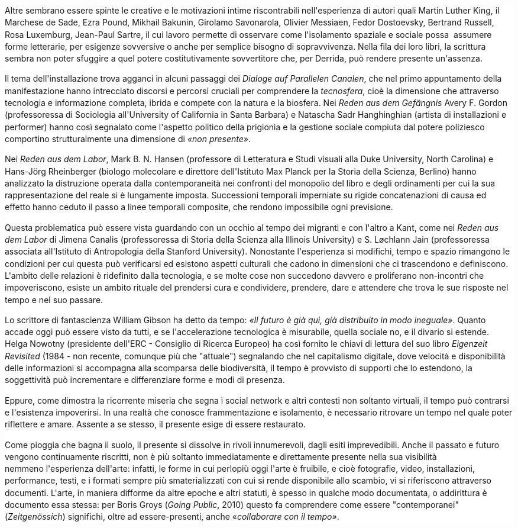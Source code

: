 Altre sembrano essere spinte le creative e le motivazioni intime riscontrabili nell'esperienza di autori quali Martin Luther King, il Marchese de Sade, Ezra Pound, Mikhail Bakunin, Girolamo Savonarola, Olivier Messiaen, Fedor Dostoevsky, Bertrand Russell, Rosa Luxemburg, Jean-Paul Sartre, il cui lavoro permette di osservare come l'isolamento spaziale e sociale possa  assumere forme letterarie, per esigenze sovversive o anche per semplice bisogno di sopravvivenza. Nella fila dei loro libri, la scrittura sembra non poter sfuggire a quel potere costitutivamente sovvertitore che, per Derrida, può rendere presente un'assenza.

Il tema dell'installazione trova agganci in alcuni passaggi dei *Dialoge auf Parallelen Canalen*, che nel primo appuntamento della manifestazione hanno intrecciato discorsi e percorsi cruciali per comprendere la *tecnosfera*, cioè la dimensione che attraverso tecnologia e informazione completa, ibrida e compete con la natura e la biosfera. Nei *Reden aus dem Gefängnis* Avery F. Gordon (professoressa di Sociologia all'University of California in Santa Barbara) e Natascha Sadr Hanghinghian (artista di installazioni e performer) hanno così segnalato come l'aspetto politico della prigionia e la gestione sociale compiuta dal potere poliziesco comportino strutturalmente una dimensione di *«non presente»*.

Nei *Reden aus dem Labor*, Mark B. N. Hansen (professore di Letteratura e Studi visuali alla Duke University, North Carolina) e Hans-Jörg Rheinberger (biologo molecolare e direttore dell'Istituto Max Planck per la Storia della Scienza, Berlino) hanno analizzato la distruzione operata dalla contemporaneità nei confronti del monopolio del libro e degli ordinamenti per cui la sua rappresentazione del reale si è lungamente imposta. Successioni temporali imperniate su rigide concatenazioni di causa ed effetto hanno ceduto il passo a linee temporali composite, che rendono impossibile ogni previsione.

Questa problematica può essere vista guardando con un occhio al tempo dei migranti e con l'altro a Kant, come nei *Reden aus dem Labor* di Jimena Canalis (professoressa di Storia della Scienza alla Illinois University) e S. Løchlann Jain (professoressa associata all'Istituto di Antropologia della Stanford University). Nonostante l'esperienza si modifichi, tempo e spazio rimangono le condizioni per cui questa può verificarsi ed esistono aspetti culturali che cadono in dimensioni che ci trascendono e definiscono. L'ambito delle relazioni è ridefinito dalla tecnologia, e se molte cose non succedono davvero e proliferano non-incontri che impoveriscono, esiste un ambito rituale del prendersi cura e condividere, prendere, dare e attendere che trova le sue risposte nel tempo e nel suo passare.

Lo scrittore di fantascienza William Gibson ha detto da tempo: *«Il futuro è già qui, già distribuito in modo ineguale»*. Quanto accade oggi può essere visto da tutti, e se l'accelerazione tecnologica è misurabile, quella sociale no, e il divario si estende. Helga Nowotny (presidente dell'ERC - Consiglio di Ricerca Europeo) ha così fornito le chiavi di lettura del suo libro *Eigenzeit Revisited* (1984 - non recente, comunque più che "attuale") segnalando che nel capitalismo digitale, dove velocità e disponibilità delle informazioni si accompagna alla scomparsa delle biodiversità, il tempo è provvisto di supporti che lo estendono, la soggettività può incrementare e differenziare forme e modi di presenza.

Eppure, come dimostra la ricorrente miseria che segna i social network e altri contesti non soltanto virtuali, il tempo può contrarsi e l'esistenza impoverirsi. In una realtà che conosce frammentazione e isolamento, è necessario ritrovare un tempo nel quale poter riflettere e amare. Assente a se stesso, il presente esige di essere restaurato.

Come pioggia che bagna il suolo, il presente si dissolve in rivoli innumerevoli, dagli esiti imprevedibili. Anche il passato e futuro vengono continuamente riscritti, non è più soltanto immediatamente e direttamente presente nella sua visibilità nemmeno l'esperienza dell'arte: infatti, le forme in cui perlopiù oggi l'arte è fruibile, e cioè fotografie, video, installazioni, performance, testi, e i formati sempre più smaterializzati con cui si rende disponibile allo scambio, vi si riferiscono attraverso documenti. L'arte, in maniera difforme da altre epoche e altri statuti, è spesso in qualche modo documentata, o addirittura è documento essa stessa: per Boris Groys (*Going Public*, 2010) questo fa comprendere come essere "contemporanei" (*Zeitgenössich*) significhi, oltre ad essere-presenti, anche «*collaborare con il tempo»*.
